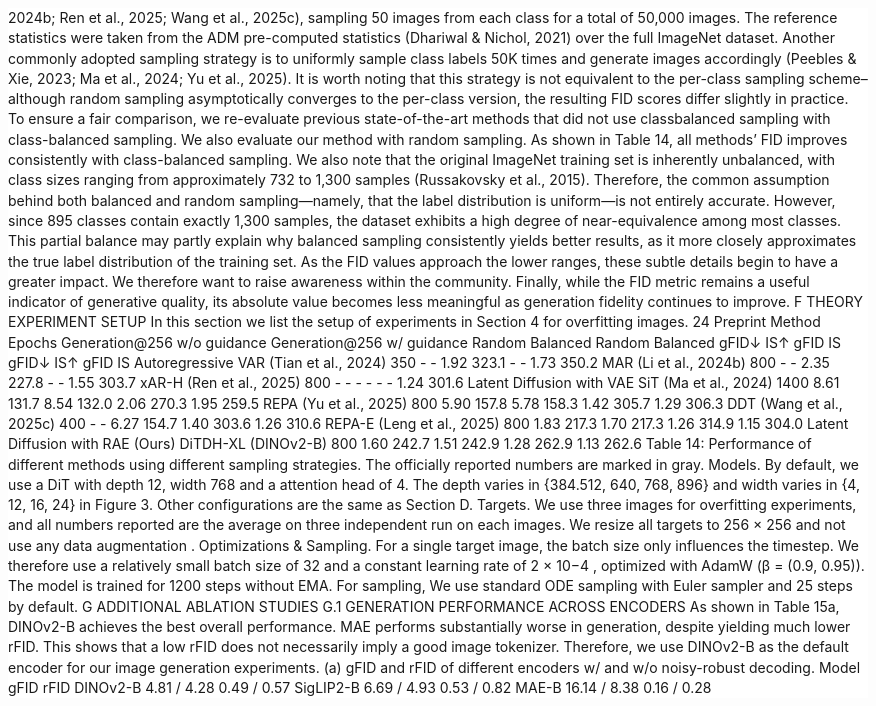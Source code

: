 2024b; Ren et al., 2025; Wang et al., 2025c), sampling 50 images from each class for a total of
50,000 images. The reference statistics were taken from the ADM pre-computed statistics (Dhariwal
& Nichol, 2021) over the full ImageNet dataset. Another commonly adopted sampling strategy is
to uniformly sample class labels 50K times and generate images accordingly (Peebles & Xie, 2023;
Ma et al., 2024; Yu et al., 2025). It is worth noting that this strategy is not equivalent to the per-class
sampling scheme–although random sampling asymptotically converges to the per-class version, the
resulting FID scores differ slightly in practice.
To ensure a fair comparison, we re-evaluate previous state-of-the-art methods that did not use classbalanced sampling with class-balanced sampling. We also evaluate our method with random sampling. As shown in Table 14, all methods’ FID improves consistently with class-balanced sampling.
We also note that the original ImageNet training set is inherently unbalanced, with class sizes ranging from approximately 732 to 1,300 samples (Russakovsky et al., 2015). Therefore, the common assumption behind both balanced and random sampling—namely, that the label distribution is
uniform—is not entirely accurate. However, since 895 classes contain exactly 1,300 samples, the
dataset exhibits a high degree of near-equivalence among most classes. This partial balance may
partly explain why balanced sampling consistently yields better results, as it more closely approximates the true label distribution of the training set. As the FID values approach the lower ranges,
these subtle details begin to have a greater impact. We therefore want to raise awareness within
the community. Finally, while the FID metric remains a useful indicator of generative quality, its
absolute value becomes less meaningful as generation fidelity continues to improve.
F THEORY EXPERIMENT SETUP
In this section we list the setup of experiments in Section 4 for overfitting images.
24
Preprint
Method Epochs
Generation@256 w/o guidance Generation@256 w/ guidance
Random Balanced Random Balanced
gFID↓ IS↑ gFID IS gFID↓ IS↑ gFID IS
Autoregressive
VAR (Tian et al., 2024) 350 - - 1.92 323.1 - - 1.73 350.2
MAR (Li et al., 2024b) 800 - - 2.35 227.8 - - 1.55 303.7
xAR-H (Ren et al., 2025) 800 - - - - - - 1.24 301.6
Latent Diffusion with VAE
SiT (Ma et al., 2024) 1400 8.61 131.7 8.54 132.0 2.06 270.3 1.95 259.5
REPA (Yu et al., 2025) 800 5.90 157.8 5.78 158.3 1.42 305.7 1.29 306.3
DDT (Wang et al., 2025c) 400 - - 6.27 154.7 1.40 303.6 1.26 310.6
REPA-E (Leng et al., 2025) 800 1.83 217.3 1.70 217.3 1.26 314.9 1.15 304.0
Latent Diffusion with RAE (Ours)
DiTDH-XL (DINOv2-B) 800 1.60 242.7 1.51 242.9 1.28 262.9 1.13 262.6
Table 14: Performance of different methods using different sampling strategies. The officially
reported numbers are marked in gray.
Models. By default, we use a DiT with depth 12, width 768 and a attention head of 4. The
depth varies in {384.512, 640, 768, 896} and width varies in {4, 12, 16, 24} in Figure 3. Other
configurations are the same as Section D.
Targets. We use three images for overfitting experiments, and all numbers reported are the average
on three independent run on each images. We resize all targets to 256 × 256 and not use any data
augmentation .
Optimizations & Sampling. For a single target image, the batch size only influences the timestep.
We therefore use a relatively small batch size of 32 and a constant learning rate of 2 × 10−4
, optimized with AdamW (β = (0.9, 0.95)). The model is trained for 1200 steps without EMA. For
sampling, We use standard ODE sampling with Euler sampler and 25 steps by default.
G ADDITIONAL ABLATION STUDIES
G.1 GENERATION PERFORMANCE ACROSS ENCODERS
As shown in Table 15a, DINOv2-B achieves the best overall performance. MAE performs substantially worse in generation, despite yielding much lower rFID. This shows that a low rFID does not
necessarily imply a good image tokenizer. Therefore, we use DINOv2-B as the default encoder for
our image generation experiments.
(a) gFID and rFID of different encoders w/
and w/o noisy-robust decoding.
Model gFID rFID
DINOv2-B 4.81 / 4.28 0.49 / 0.57
SigLIP2-B 6.69 / 4.93 0.53 / 0.82
MAE-B 16.14 / 8.38 0.16 / 0.28